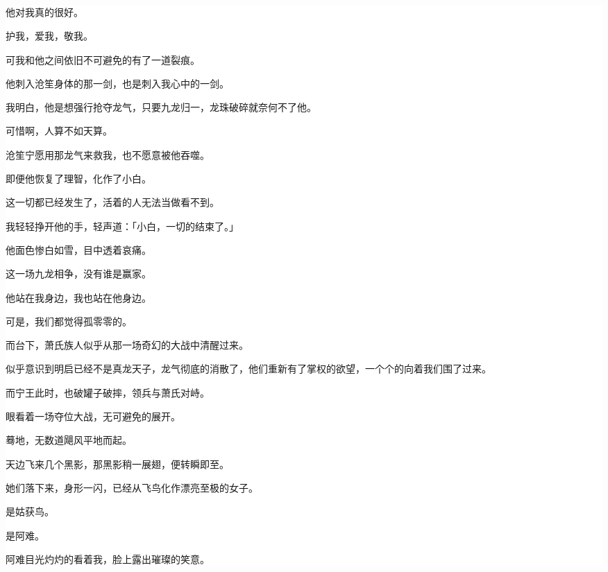 
他对我真的很好。


护我，爱我，敬我。


可我和他之间依旧不可避免的有了一道裂痕。


他刺入沧笙身体的那一剑，也是刺入我心中的一剑。


我明白，他是想强行抢夺龙气，只要九龙归一，龙珠破碎就奈何不了他。


可惜啊，人算不如天算。


沧笙宁愿用那龙气来救我，也不愿意被他吞噬。


即便他恢复了理智，化作了小白。


这一切都已经发生了，活着的人无法当做看不到。


我轻轻挣开他的手，轻声道：「小白，一切的结束了。」


他面色惨白如雪，目中透着哀痛。


这一场九龙相争，没有谁是赢家。


他站在我身边，我也站在他身边。


可是，我们都觉得孤零零的。


而台下，萧氏族人似乎从那一场奇幻的大战中清醒过来。


似乎意识到明启已经不是真龙天子，龙气彻底的消散了，他们重新有了掌权的欲望，一个个的向着我们围了过来。


而宁王此时，也破罐子破摔，领兵与萧氏对峙。


眼看着一场夺位大战，无可避免的展开。


蓦地，无数道飓风平地而起。


天边飞来几个黑影，那黑影稍一展翅，便转瞬即至。


她们落下来，身形一闪，已经从飞鸟化作漂亮至极的女子。


是姑获鸟。


是阿难。


阿难目光灼灼的看着我，脸上露出璀璨的笑意。

